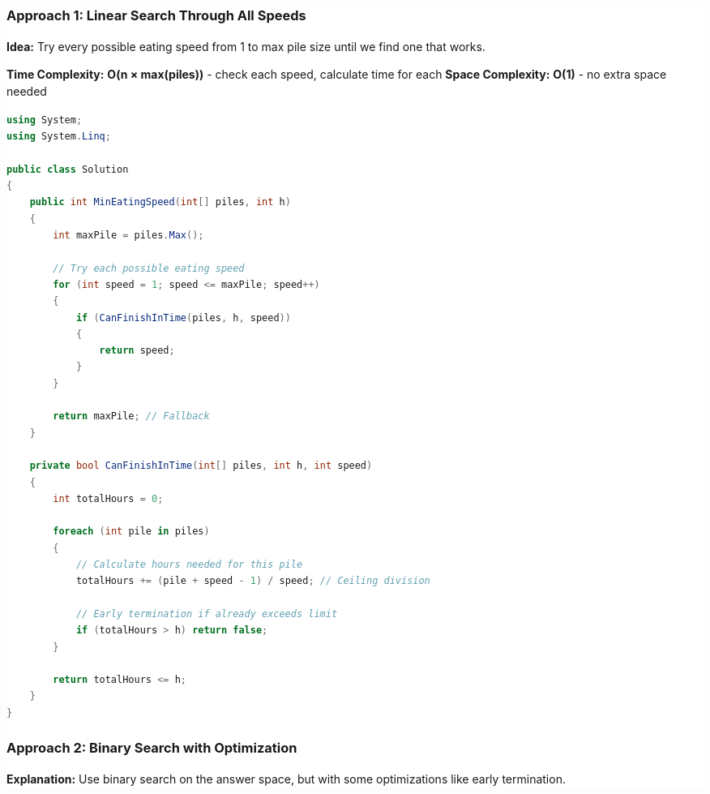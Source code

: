 ### **Approach 1: Linear Search Through All Speeds**

**Idea:** Try every possible eating speed from 1 to max pile size until we find one that works.

**Time Complexity:** **O(n × max(piles))** - check each speed, calculate time for each
**Space Complexity:** **O(1)** - no extra space needed

```csharp
using System;
using System.Linq;

public class Solution 
{
    public int MinEatingSpeed(int[] piles, int h) 
    {
        int maxPile = piles.Max();
        
        // Try each possible eating speed
        for (int speed = 1; speed <= maxPile; speed++) 
        {
            if (CanFinishInTime(piles, h, speed)) 
            {
                return speed;
            }
        }
        
        return maxPile; // Fallback
    }
    
    private bool CanFinishInTime(int[] piles, int h, int speed) 
    {
        int totalHours = 0;
        
        foreach (int pile in piles) 
        {
            // Calculate hours needed for this pile
            totalHours += (pile + speed - 1) / speed; // Ceiling division
            
            // Early termination if already exceeds limit
            if (totalHours > h) return false;
        }
        
        return totalHours <= h;
    }
}
```


### **Approach 2: Binary Search with Optimization**

**Explanation:** Use binary search on the answer space, but with some optimizations like early termination.
